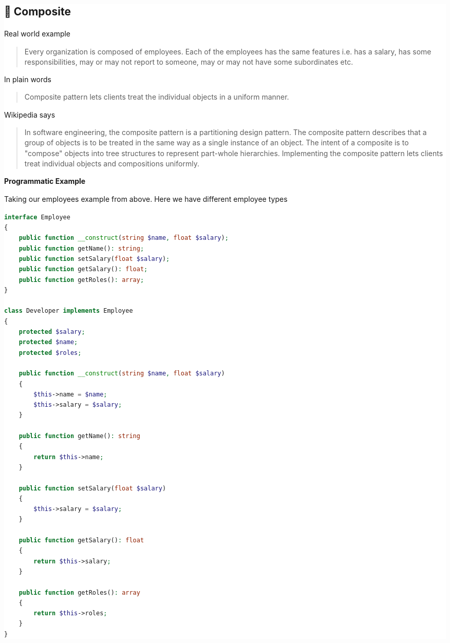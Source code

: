 ## 🌿 Composite

Real world example

> Every organization is composed of employees. Each of the employees has the same features i.e. has a salary, has some responsibilities, may or may not report to someone, may or may not have some subordinates etc.

In plain words

> Composite pattern lets clients treat the individual objects in a uniform manner.

Wikipedia says

> In software engineering, the composite pattern is a partitioning design pattern. The composite pattern describes that a group of objects is to be treated in the same way as a single instance of an object. The intent of a composite is to "compose" objects into tree structures to represent part-whole hierarchies. Implementing the composite pattern lets clients treat individual objects and compositions uniformly.

**Programmatic Example**

Taking our employees example from above. Here we have different employee types

```php
interface Employee
{
    public function __construct(string $name, float $salary);
    public function getName(): string;
    public function setSalary(float $salary);
    public function getSalary(): float;
    public function getRoles(): array;
}

class Developer implements Employee
{
    protected $salary;
    protected $name;
    protected $roles;

    public function __construct(string $name, float $salary)
    {
        $this->name = $name;
        $this->salary = $salary;
    }

    public function getName(): string
    {
        return $this->name;
    }

    public function setSalary(float $salary)
    {
        $this->salary = $salary;
    }

    public function getSalary(): float
    {
        return $this->salary;
    }

    public function getRoles(): array
    {
        return $this->roles;
    }
}

```
